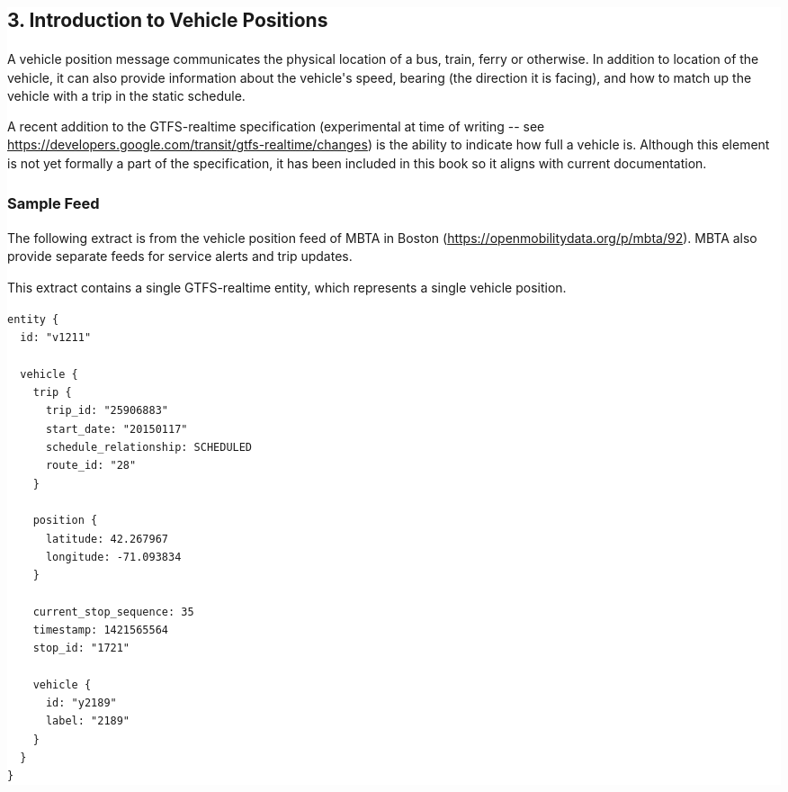 ## 3. Introduction to Vehicle Positions

A vehicle position message communicates the physical location of a bus,
train, ferry or otherwise. In addition to location of the vehicle, it
can also provide information about the vehicle's speed, bearing (the
direction it is facing), and how to match up the vehicle with a trip in
the static schedule.

A recent addition to the GTFS-realtime specification (experimental at
time of writing -- see
<https://developers.google.com/transit/gtfs-realtime/changes>) is the
ability to indicate how full a vehicle is. Although this element is not
yet formally a part of the specification, it has been included in this
book so it aligns with current documentation.

### Sample Feed

The following extract is from the vehicle position feed of MBTA in
Boston (<https://openmobilitydata.org/p/mbta/92>). MBTA also provide separate
feeds for service alerts and trip updates.

This extract contains a single GTFS-realtime entity, which represents a
single vehicle position.

```
entity {
  id: "v1211"
  
  vehicle {
    trip {
      trip_id: "25906883"
      start_date: "20150117"
      schedule_relationship: SCHEDULED
      route_id: "28"
    }
    
    position {
      latitude: 42.267967
      longitude: -71.093834
    }
    
    current_stop_sequence: 35
    timestamp: 1421565564
    stop_id: "1721"
    
    vehicle {
      id: "y2189"
      label: "2189"
    }
  }
}
```
